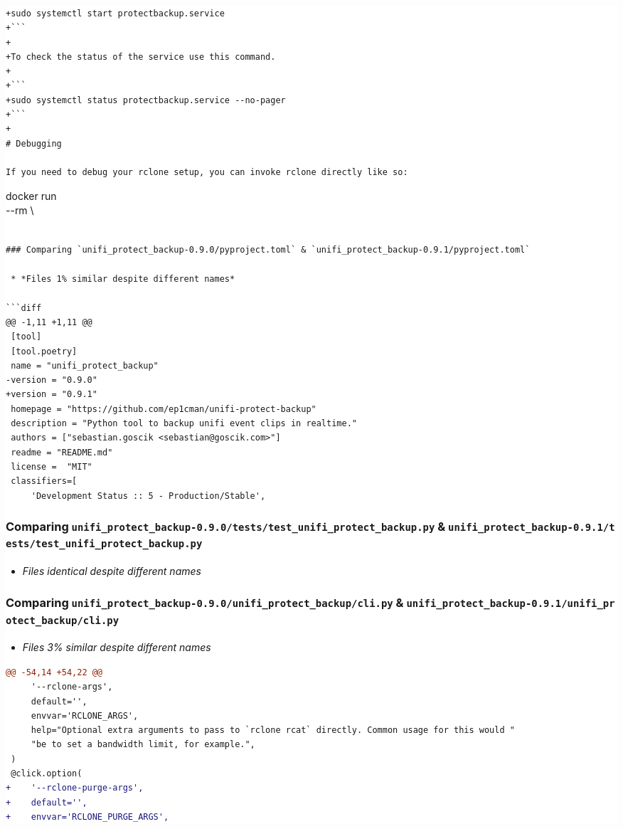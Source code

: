  ```
+sudo systemctl start protectbackup.service
+```
+
+To check the status of the service use this command.
+
+```
+sudo systemctl status protectbackup.service --no-pager
+```
+
 # Debugging
 
 If you need to debug your rclone setup, you can invoke rclone directly like so:
 
 ```
 docker run \
     --rm \
```

### Comparing `unifi_protect_backup-0.9.0/pyproject.toml` & `unifi_protect_backup-0.9.1/pyproject.toml`

 * *Files 1% similar despite different names*

```diff
@@ -1,11 +1,11 @@
 [tool]
 [tool.poetry]
 name = "unifi_protect_backup"
-version = "0.9.0"
+version = "0.9.1"
 homepage = "https://github.com/ep1cman/unifi-protect-backup"
 description = "Python tool to backup unifi event clips in realtime."
 authors = ["sebastian.goscik <sebastian@goscik.com>"]
 readme = "README.md"
 license =  "MIT"
 classifiers=[
     'Development Status :: 5 - Production/Stable',
```

### Comparing `unifi_protect_backup-0.9.0/tests/test_unifi_protect_backup.py` & `unifi_protect_backup-0.9.1/tests/test_unifi_protect_backup.py`

 * *Files identical despite different names*

### Comparing `unifi_protect_backup-0.9.0/unifi_protect_backup/cli.py` & `unifi_protect_backup-0.9.1/unifi_protect_backup/cli.py`

 * *Files 3% similar despite different names*

```diff
@@ -54,14 +54,22 @@
     '--rclone-args',
     default='',
     envvar='RCLONE_ARGS',
     help="Optional extra arguments to pass to `rclone rcat` directly. Common usage for this would "
     "be to set a bandwidth limit, for example.",
 )
 @click.option(
+    '--rclone-purge-args',
+    default='',
+    envvar='RCLONE_PURGE_ARGS',
```